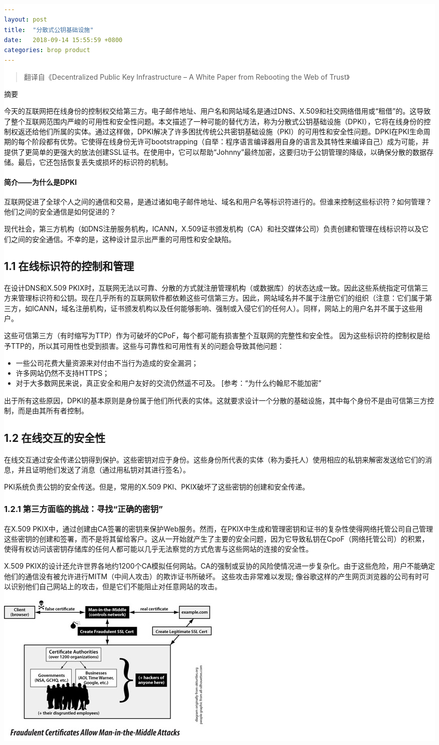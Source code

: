 ```yaml
---
layout: post
title:  "分散式公钥基础设施"
date:   2018-09-14 15:55:59 +0800
categories: brop product
---
```


> 翻译自《Decentralized Public Key Infrastructure – A White Paper from Rebooting the Web of Trust》

摘要

今天的互联网把在线身份的控制权交给第三方。电子邮件地址、用户名和网站域名是通过DNS、X.509和社交网络借用或“租借”的。这导致了整个互联网范围内严峻的可用性和安全性问题。本文描述了一种可能的替代方法，称为分散式公钥基础设施（DPKI），它将在线身份的控制权返还给他们所属的实体。通过这样做，DPKI解决了许多困扰传统公共密钥基础设施（PKI）的可用性和安全性问题。DPKI在PKI生命周期的每个阶段都有优势。它使得在线身份无许可bootstrapping（自举：程序语言编译器用自身的语言及其特性来编译自己）成为可能，并提供了更简单的更强大的放法创建SSL证书。在使用中，它可以帮助“Johnny”最终加密，这要归功于公钥管理的降级，以确保分散的数据存储。最后，它还包括恢复丢失或损坏的标识符的机制。

#### 简介——为什么是DPKI
互联网促进了全球个人之间的通信和交易，是通过诸如电子邮件地址、域名和用户名等标识符进行的。但谁来控制这些标识符？如何管理？他们之间的安全通信是如何促进的？

现代社会，第三方机构（如DNS注册服务机构，ICANN，X.509证书颁发机构（CA）和社交媒体公司）负责创建和管理在线标识符以及它们之间的安全通信。不幸的是，这种设计显示出严重的可用性和安全缺陷。

## 1.1 在线标识符的控制和管理

在设计DNS和X.509 PKIX时，互联网无法以可靠、分散的方式就注册管理机构（或数据库）的状态达成一致。因此这些系统指定可信第三方来管理标识符和公钥。现在几乎所有的互联网软件都依赖这些可信第三方。因此，网站域名并不属于注册它们的组织（注意：它们属于第三方，如ICANN，域名注册机构，证书颁发机构以及任何能够影响、强制或入侵它们的任何人）。同样，网站上的用户名并不属于这些用户。

这些可信第三方（有时缩写为TTP）作为可破坏的CPoF，每个都可能有损害整个互联网的完整性和安全性。 因为这些标识符的控制权是给予TTP的，所以其可用性也受到损害。这些与可靠性和可用性有关的问题会导致其他问题：

* 一些公司花费大量资源来对付由不当行为造成的安全漏洞；
* 许多网站仍然不支持HTTPS；
* 对于大多数网民来说，真正安全和用户友好的交流仍然遥不可及。 [参考：“为什么约翰尼不能加密”

出于所有这些原因，DPKI的基本原则是身份属于他们所代表的实体。这就要求设计一个分散的基础设施，其中每个身份不是由可信第三方控制，而是由其所有者控制。

## 1.2 在线交互的安全性

在线交互通过安全传递公钥得到保护。这些密钥对应于身份。这些身份所代表的实体（称为委托人）使用相应的私钥来解密发送给它们的消息，并且证明他们发送了消息（通过用私钥对其进行签名）。

PKI系统负责公钥的安全传送。但是，常用的X.509 PKI、PKIX破坏了这些密钥的创建和安全传递。

### 1.2.1 第三方面临的挑战：寻找“正确的密钥”

在X.509 PKIX中，通过创建由CA签署的密钥来保护Web服务。然而，在PKIX中生成和管理密钥和证书的复杂性使得网络托管公司自己管理这些密钥的创建和签署，而不是将其留给客户。这从一开始就产生了主要的安全问题，因为它导致私钥在CpoF（网络托管公司）的积累，使得有权访问该密钥存储库的任何人都可能以几乎无法察觉的方式危害与这些网站的连接的安全性。

X.509 PKIX的设计还允许世界各地约1200个CA模拟任何网站。CA的强制或妥协的风险使情况进一步复杂化。由于这些危险，用户不能确定他们的通信没有被允许进行MITM（中间人攻击）的欺诈证书所破坏。 这些攻击非常难以发现; 像谷歌这样的产生网页浏览器的公司有时可以识别他们自己网站上的攻击，但是它们不能阻止对任意网站的攻击。

![](/assets/20180914/4.jpg)
